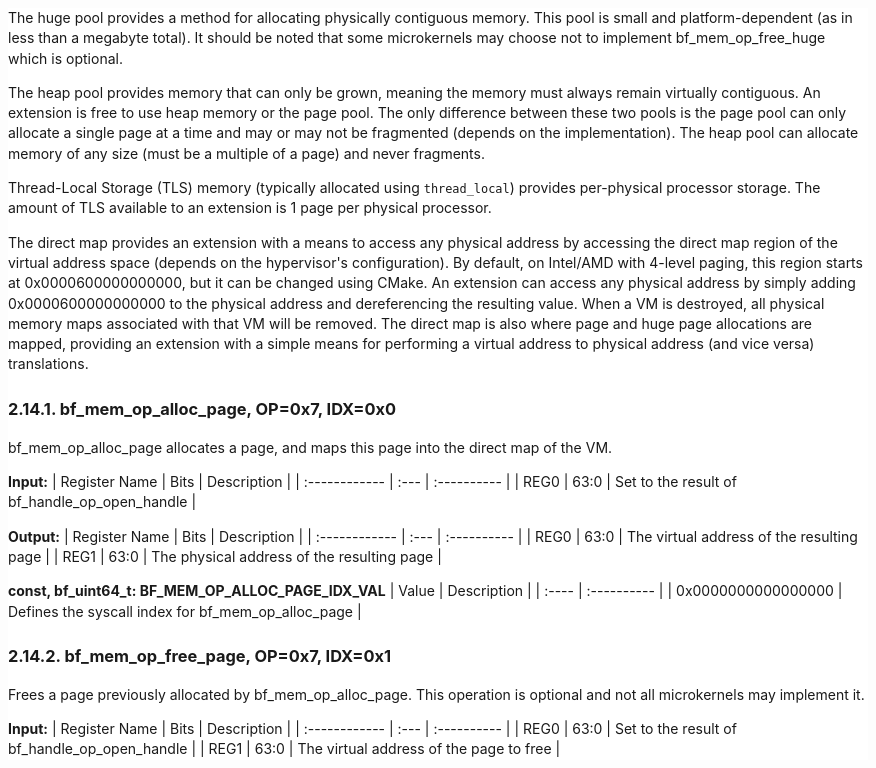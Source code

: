 The huge pool provides a method for allocating physically contiguous memory. This pool is small and platform-dependent (as in less than a megabyte total).
It should be noted that some microkernels may choose not to implement bf_mem_op_free_huge which is optional.

The heap pool provides memory that can only be grown, meaning the memory must always remain virtually contiguous. An extension is free to use heap memory or the page pool. The only difference between these two pools is the page pool can only allocate a single page at a time and may or may not be fragmented (depends on the implementation). The heap pool can allocate memory of any size (must be a multiple of a page) and never fragments.

Thread-Local Storage (TLS) memory (typically allocated using `thread_local`) provides per-physical processor storage. The amount of TLS available to an extension is 1 page per physical processor.

The direct map provides an extension with a means to access any physical address by accessing the direct map region of the virtual address space (depends on the hypervisor's configuration). By default, on Intel/AMD with 4-level paging, this region starts at 0x0000600000000000, but it can be changed using CMake. An extension can access any physical address by simply adding 0x0000600000000000 to the physical address and dereferencing the resulting value. When a VM is destroyed, all physical memory maps associated with that VM will be removed. The direct map is also where page and huge page allocations are mapped, providing an extension with a simple means for performing a virtual address to physical address (and vice versa) translations.

### 2.14.1. bf_mem_op_alloc_page, OP=0x7, IDX=0x0

bf_mem_op_alloc_page allocates a page, and maps this page into the direct map of the VM.

**Input:**
| Register Name | Bits | Description |
| :------------ | :--- | :---------- |
| REG0 | 63:0 | Set to the result of bf_handle_op_open_handle |

**Output:**
| Register Name | Bits | Description |
| :------------ | :--- | :---------- |
| REG0 | 63:0 | The virtual address of the resulting page |
| REG1 | 63:0 | The physical address of the resulting page |

**const, bf_uint64_t: BF_MEM_OP_ALLOC_PAGE_IDX_VAL**
| Value | Description |
| :---- | :---------- |
| 0x0000000000000000 | Defines the syscall index for bf_mem_op_alloc_page |

### 2.14.2. bf_mem_op_free_page, OP=0x7, IDX=0x1

Frees a page previously allocated by bf_mem_op_alloc_page. This operation is optional and not all microkernels may implement it.

**Input:**
| Register Name | Bits | Description |
| :------------ | :--- | :---------- |
| REG0 | 63:0 | Set to the result of bf_handle_op_open_handle |
| REG1 | 63:0 | The virtual address of the page to free |
